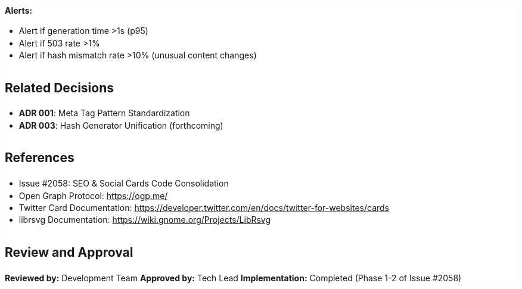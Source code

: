 **Alerts:**
- Alert if generation time >1s (p95)
- Alert if 503 rate >1%
- Alert if hash mismatch rate >10% (unusual content changes)

## Related Decisions

- **ADR 001**: Meta Tag Pattern Standardization
- **ADR 003**: Hash Generator Unification (forthcoming)

## References

- Issue #2058: SEO & Social Cards Code Consolidation
- Open Graph Protocol: https://ogp.me/
- Twitter Card Documentation: https://developer.twitter.com/en/docs/twitter-for-websites/cards
- librsvg Documentation: https://wiki.gnome.org/Projects/LibRsvg

## Review and Approval

**Reviewed by:** Development Team
**Approved by:** Tech Lead
**Implementation:** Completed (Phase 1-2 of Issue #2058)
